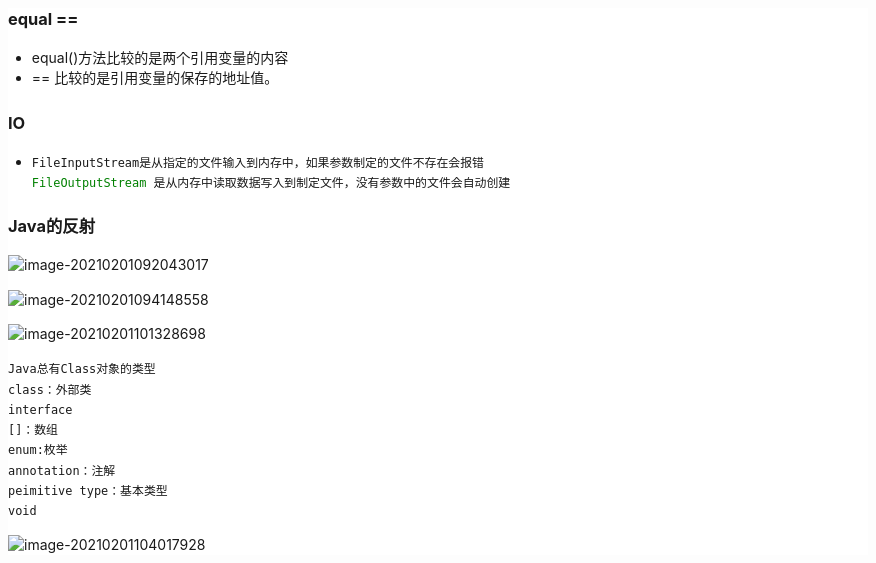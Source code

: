   

### equal  ==

- equal()方法比较的是两个引用变量的内容
- ==  比较的是引用变量的保存的地址值。

### IO

- ```java
  FileInputStream是从指定的文件输入到内存中，如果参数制定的文件不存在会报错
  FileOutputStream 是从内存中读取数据写入到制定文件，没有参数中的文件会自动创建
  ```

### Java的反射

![image-20210201092043017](C:\Users\Administrator\AppData\Roaming\Typora\typora-user-images\image-20210201092043017.png)

![image-20210201094148558](C:\Users\Administrator\AppData\Roaming\Typora\typora-user-images\image-20210201094148558.png)

![image-20210201101328698](C:\Users\Administrator\AppData\Roaming\Typora\typora-user-images\image-20210201101328698.png)

```
Java总有Class对象的类型
class：外部类 
interface
[]：数组
enum:枚举
annotation：注解
peimitive type：基本类型
void
```

![image-20210201104017928](C:\Users\Administrator\AppData\Roaming\Typora\typora-user-images\image-20210201104017928.png)  



